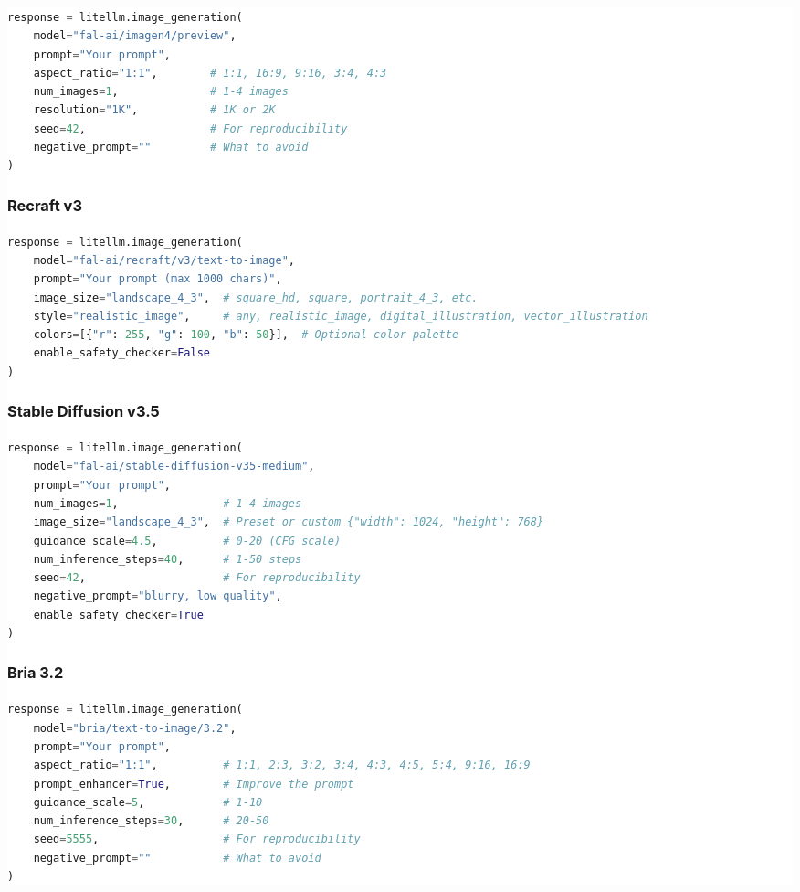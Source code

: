 ```python showLineNumbers title="Imagen 4 Parameters"
response = litellm.image_generation(
    model="fal-ai/imagen4/preview",
    prompt="Your prompt",
    aspect_ratio="1:1",        # 1:1, 16:9, 9:16, 3:4, 4:3
    num_images=1,              # 1-4 images
    resolution="1K",           # 1K or 2K
    seed=42,                   # For reproducibility
    negative_prompt=""         # What to avoid
)
```

### Recraft v3

```python showLineNumbers title="Recraft v3 Parameters"
response = litellm.image_generation(
    model="fal-ai/recraft/v3/text-to-image",
    prompt="Your prompt (max 1000 chars)",
    image_size="landscape_4_3",  # square_hd, square, portrait_4_3, etc.
    style="realistic_image",     # any, realistic_image, digital_illustration, vector_illustration
    colors=[{"r": 255, "g": 100, "b": 50}],  # Optional color palette
    enable_safety_checker=False
)
```

### Stable Diffusion v3.5

```python showLineNumbers title="Stable Diffusion Parameters"
response = litellm.image_generation(
    model="fal-ai/stable-diffusion-v35-medium",
    prompt="Your prompt",
    num_images=1,                # 1-4 images
    image_size="landscape_4_3",  # Preset or custom {"width": 1024, "height": 768}
    guidance_scale=4.5,          # 0-20 (CFG scale)
    num_inference_steps=40,      # 1-50 steps
    seed=42,                     # For reproducibility
    negative_prompt="blurry, low quality",
    enable_safety_checker=True
)
```

### Bria 3.2

```python showLineNumbers title="Bria Parameters"
response = litellm.image_generation(
    model="bria/text-to-image/3.2",
    prompt="Your prompt",
    aspect_ratio="1:1",          # 1:1, 2:3, 3:2, 3:4, 4:3, 4:5, 5:4, 9:16, 16:9
    prompt_enhancer=True,        # Improve the prompt
    guidance_scale=5,            # 1-10
    num_inference_steps=30,      # 20-50
    seed=5555,                   # For reproducibility
    negative_prompt=""           # What to avoid
)
```
